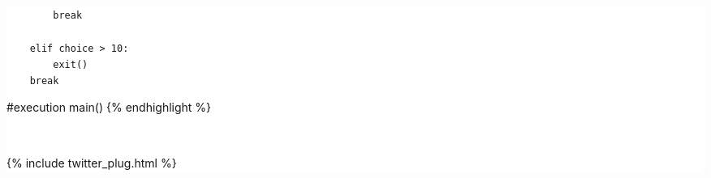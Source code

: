 			break

		elif choice > 10:
			exit()
		break

#execution
main()
{% endhighlight %}
<p>&nbsp;</p>
{% include twitter_plug.html %}
